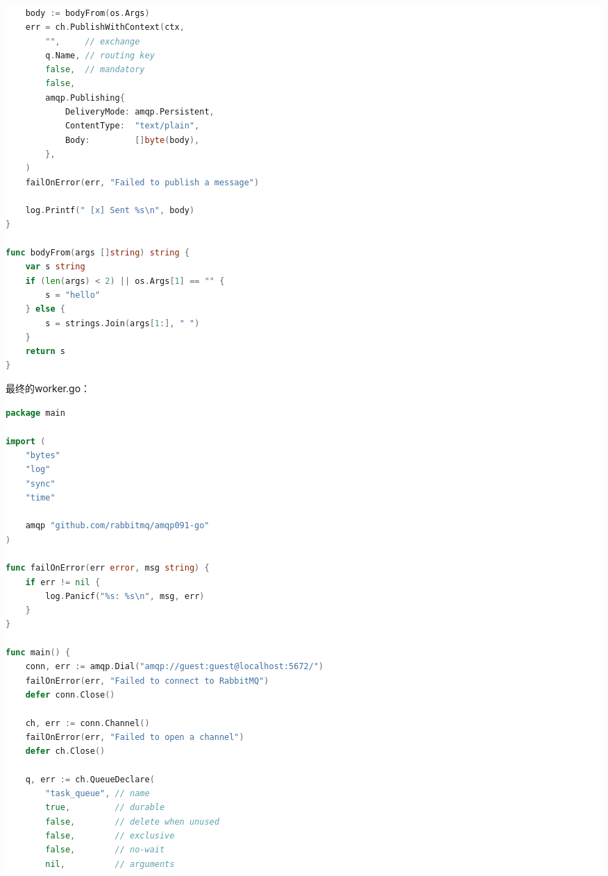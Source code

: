 ```go
	body := bodyFrom(os.Args)
	err = ch.PublishWithContext(ctx,
		"",     // exchange
		q.Name, // routing key
		false,  // mandatory
		false,
		amqp.Publishing{
			DeliveryMode: amqp.Persistent,
			ContentType:  "text/plain",
			Body:         []byte(body),
		},
	)
	failOnError(err, "Failed to publish a message")

	log.Printf(" [x] Sent %s\n", body)
}

func bodyFrom(args []string) string {
	var s string
	if (len(args) < 2) || os.Args[1] == "" {
		s = "hello"
	} else {
		s = strings.Join(args[1:], " ")
	}
	return s
}
```

最终的worker.go：

```go
package main

import (
	"bytes"
	"log"
	"sync"
	"time"

	amqp "github.com/rabbitmq/amqp091-go"
)

func failOnError(err error, msg string) {
	if err != nil {
		log.Panicf("%s: %s\n", msg, err)
	}
}

func main() {
	conn, err := amqp.Dial("amqp://guest:guest@localhost:5672/")
	failOnError(err, "Failed to connect to RabbitMQ")
	defer conn.Close()

	ch, err := conn.Channel()
	failOnError(err, "Failed to open a channel")
	defer ch.Close()

	q, err := ch.QueueDeclare(
		"task_queue", // name
		true,         // durable
		false,        // delete when unused
		false,        // exclusive
		false,        // no-wait
		nil,          // arguments
```